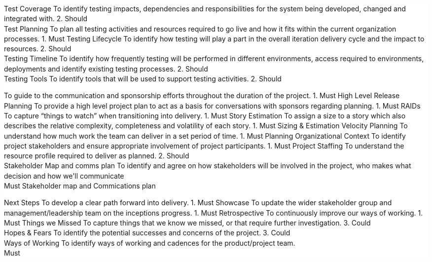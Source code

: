 Test Coverage	To identify testing impacts, dependencies and responsibilities for the system being developed, changed and integrated with.	2. Should	
Test Planning	To plan all testing activities and resources required to go live and how it fits within the current organization processes.	1. Must	
Testing Lifecycle	To identify how testing will play a part in the overall iteration delivery cycle and the impact to resources.	2. Should	
Testing Timeline	To identify how frequently testing will be performed in different environments, access required to environments, deployments and identify existing testing processes.	2. Should	
Testing Tools	To identify tools that will be used to support testing activities.	2. Should	

To guide to the communication and sponsorship efforts throughout the duration of the project.	1. Must	
High Level Release Planning	To provide a high level project plan to act as a basis for conversations with sponsors regarding planning.	1. Must	
RAIDs	To capture “things to watch” when transitioning into delivery.	1. Must	
Story Estimation	To assign a size to a story which also describes the relative complexity, completeness and volatility of each story.	1. Must	Sizing & Estimation
Velocity Planning	To understand how much work the team can deliver in a set period of time.	1. Must	Planning
Organizational Context	To identify project stakeholders and ensure appropriate involvement of project participants.	1. Must	
Project Staffing	To understand the resource profile required to deliver as planned.	2. Should	
Stakeholder Map and comms plan	To identify and agree on how stakeholders will be involved in the project, who makes what decision and how we'll communicate	
Must
Stakeholder map and Commications plan

Next Steps	To develop a clear path forward into delivery.	1. Must	
Showcase	To update the wider stakeholder group and management/leadership team on the inceptions progress.	1. Must	
Retrospective	To continuously improve our ways of working.	1. Must	
Things we Missed	To capture things that we know we missed, or that require further investigation.	3. Could	
Hopes & Fears	To identify the potential successes and concerns of the project.	3. Could	
Ways of Working	To identify ways of working and cadences for the product/project team.	
Must

























